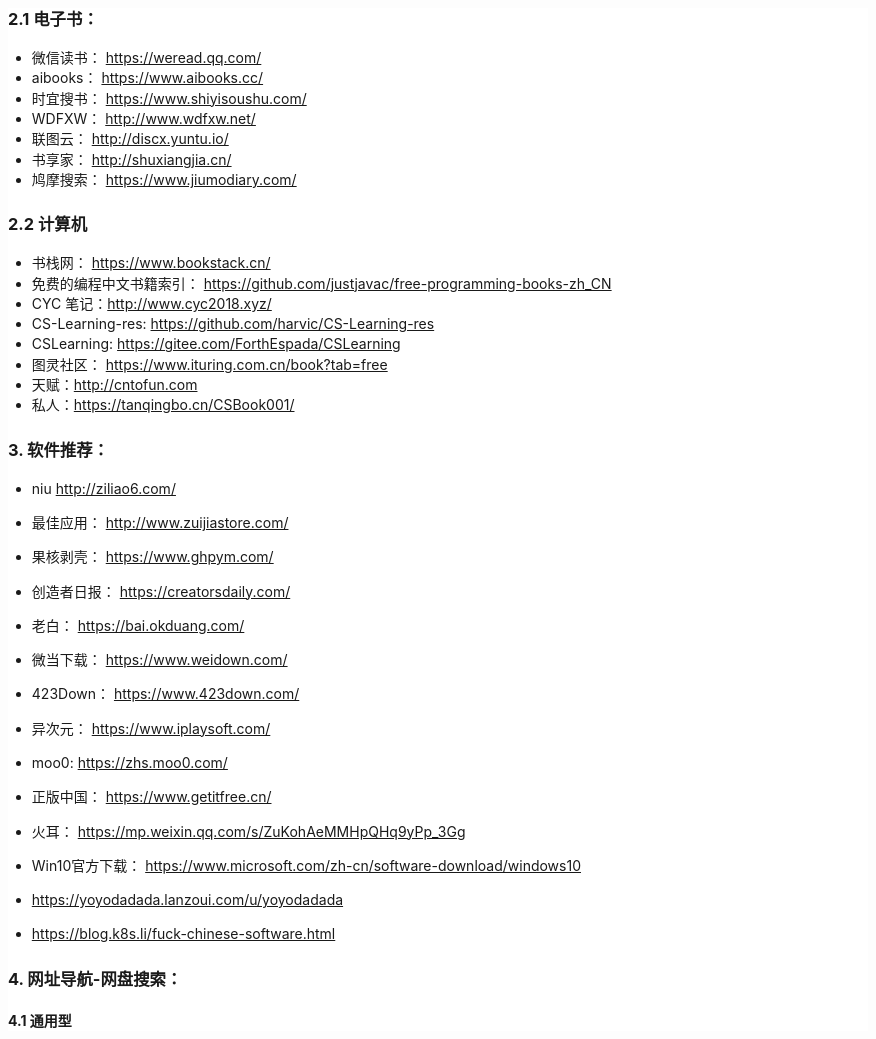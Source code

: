 




### 2.1 电子书：


- 微信读书：               https://weread.qq.com/
- aibooks：               https://www.aibooks.cc/
- 时宜搜书：               https://www.shiyisoushu.com/
- WDFXW：                 http://www.wdfxw.net/
- 联图云：                 http://discx.yuntu.io/
- 书享家：                  http://shuxiangjia.cn/
- 鸠摩搜索：               https://www.jiumodiary.com/

### 2.2 计算机

- 书栈网：                https://www.bookstack.cn/
- 免费的编程中文书籍索引：  https://github.com/justjavac/free-programming-books-zh_CN 
- CYC 笔记：http://www.cyc2018.xyz/
- CS-Learning-res:        https://github.com/harvic/CS-Learning-res   
- CSLearning:             https://gitee.com/ForthEspada/CSLearning
- 图灵社区：               https://www.ituring.com.cn/book?tab=free
- 天赋：http://cntofun.com
- 私人：https://tanqingbo.cn/CSBook001/



### 3. 软件推荐：

- niu                     http://ziliao6.com/
- 最佳应用：               http://www.zuijiastore.com/
- 果核剥壳：                https://www.ghpym.com/
- 创造者日报：              https://creatorsdaily.com/
- 老白：                    https://bai.okduang.com/
- 微当下载：                https://www.weidown.com/
- 423Down：                 https://www.423down.com/
- 异次元：                  https://www.iplaysoft.com/
- moo0:                     https://zhs.moo0.com/
- 正版中国：                https://www.getitfree.cn/
- 火耳：                    https://mp.weixin.qq.com/s/ZuKohAeMMHpQHq9yPp_3Gg
- Win10官方下载：           https://www.microsoft.com/zh-cn/software-download/windows10

- https://yoyodadada.lanzoui.com/u/yoyodadada
- https://blog.k8s.li/fuck-chinese-software.html





### 4. 网址导航-网盘搜索：





#### 4.1 通用型
